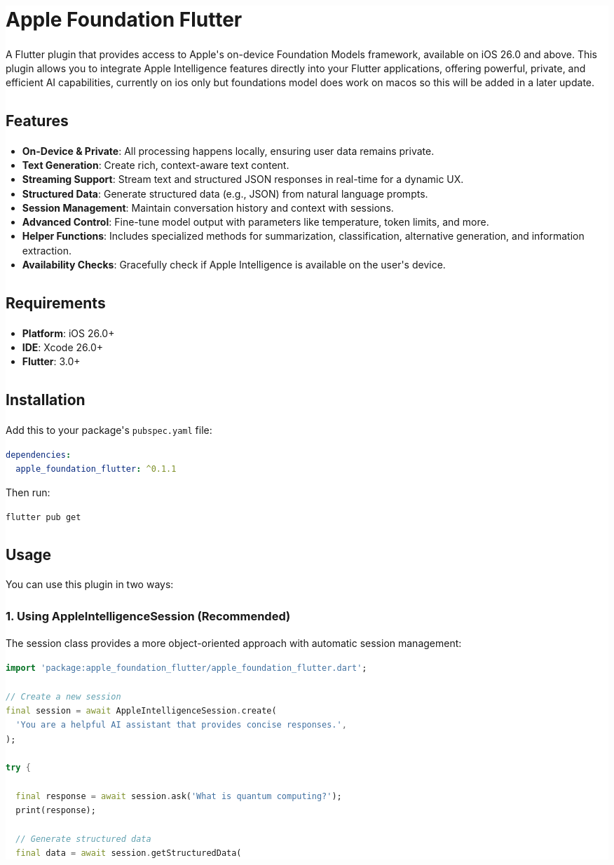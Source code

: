 # Apple Foundation Flutter

A Flutter plugin that provides access to Apple's on-device Foundation Models framework, available on iOS 26.0 and above. This plugin allows you to integrate Apple Intelligence features directly into your Flutter applications, offering powerful, private, and efficient AI capabilities, currently on ios only but foundations model does work on macos so this will be added in a later update.

## Features

- **On-Device & Private**: All processing happens locally, ensuring user data remains private.
- **Text Generation**: Create rich, context-aware text content.
- **Streaming Support**: Stream text and structured JSON responses in real-time for a dynamic UX.
- **Structured Data**: Generate structured data (e.g., JSON) from natural language prompts.
- **Session Management**: Maintain conversation history and context with sessions.
- **Advanced Control**: Fine-tune model output with parameters like temperature, token limits, and more.
- **Helper Functions**: Includes specialized methods for summarization, classification, alternative generation, and information extraction.
- **Availability Checks**: Gracefully check if Apple Intelligence is available on the user's device.

## Requirements

- **Platform**: iOS 26.0+
- **IDE**: Xcode 26.0+
- **Flutter**: 3.0+

## Installation

Add this to your package's `pubspec.yaml` file:

```yaml
dependencies:
  apple_foundation_flutter: ^0.1.1
```

Then run:

```bash
flutter pub get
```

## Usage

You can use this plugin in two ways:

### 1. Using AppleIntelligenceSession (Recommended)

The session class provides a more object-oriented approach with automatic session management:

```dart
import 'package:apple_foundation_flutter/apple_foundation_flutter.dart';

// Create a new session
final session = await AppleIntelligenceSession.create(
  'You are a helpful AI assistant that provides concise responses.',
);

try {

  final response = await session.ask('What is quantum computing?');
  print(response);

  // Generate structured data
  final data = await session.getStructuredData(
```
